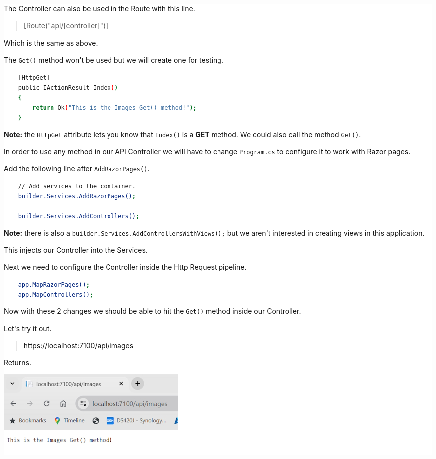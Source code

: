 The Controller can also be used in the Route with this line.

> [Route("api/[controller]")]

Which is the same as above.

The ``Get()`` method won't be used but we will create one for testing.

```bash
    [HttpGet]
    public IActionResult Index()
    {
        return Ok("This is the Images Get() method!");
    }
```

 **Note:** the ``HttpGet`` attribute lets you know that ``Index()`` is a **GET** method. We could also call the method ``Get()``.

In order to use any method in our API Controller we will have to change ``Program.cs`` to configure it to work with Razor pages.

Add the following line after ``AddRazorPages()``.

```bash
    // Add services to the container.
    builder.Services.AddRazorPages();

    builder.Services.AddControllers();
```

**Note:** there is also a ``builder.Services.AddControllersWithViews();`` but we aren't interested in creating views in this application.

This injects our Controller into the Services.

Next we need to configure the Controller inside the Http Request pipeline.

```bash
    app.MapRazorPages();
    app.MapControllers();
```

Now with these 2 changes we should be able to hit the ``Get()`` method inside our Controller.

Let's try it out.

> <https://localhost:7100/api/images>

Returns.

![Get() Api method](assets/images/get-method.jpg "Get() Api method")
